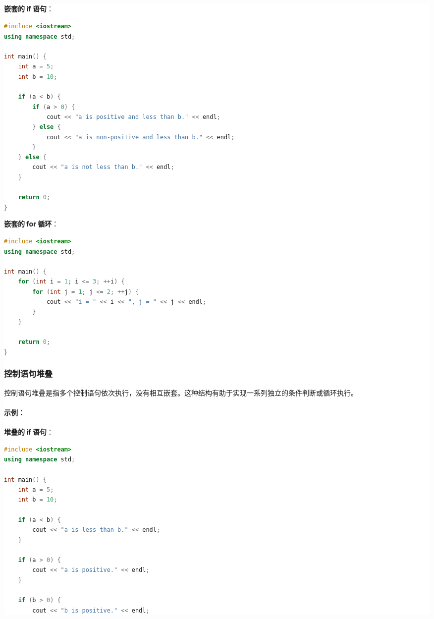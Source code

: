 **嵌套的 if 语句**：

```cpp
#include <iostream>
using namespace std;

int main() {
    int a = 5;
    int b = 10;

    if (a < b) {
        if (a > 0) {
            cout << "a is positive and less than b." << endl;
        } else {
            cout << "a is non-positive and less than b." << endl;
        }
    } else {
        cout << "a is not less than b." << endl;
    }

    return 0;
}
```

**嵌套的 for 循环**：

```cpp
#include <iostream>
using namespace std;

int main() {
    for (int i = 1; i <= 3; ++i) {
        for (int j = 1; j <= 2; ++j) {
            cout << "i = " << i << ", j = " << j << endl;
        }
    }

    return 0;
}
```

### 控制语句堆叠

控制语句堆叠是指多个控制语句依次执行，没有相互嵌套。这种结构有助于实现一系列独立的条件判断或循环执行。

#### 示例：

**堆叠的 if 语句**：

```cpp
#include <iostream>
using namespace std;

int main() {
    int a = 5;
    int b = 10;

    if (a < b) {
        cout << "a is less than b." << endl;
    }

    if (a > 0) {
        cout << "a is positive." << endl;
    }

    if (b > 0) {
        cout << "b is positive." << endl;
```